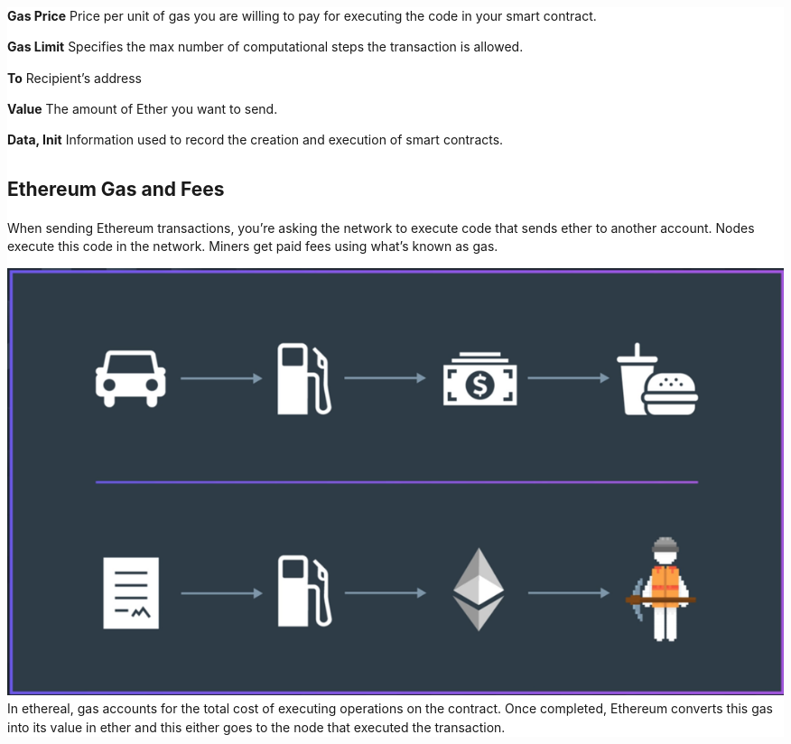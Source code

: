 **Gas Price**
Price per unit of gas you are willing to pay for executing the code in your smart contract. 

**Gas Limit** 
Specifies the max number of computational steps the transaction is allowed. 

**To** 
Recipient’s address 

**Value** 
The amount of Ether you want to send. 

**Data, Init**
Information used to record the creation and execution of smart contracts. 


## Ethereum Gas and Fees
When sending Ethereum transactions, you’re asking the network to execute code that sends ether to another account. Nodes execute this code in the network. Miners get paid fees using what’s known as gas. 

![](L3.1%20Introduction%20to%20Ethereum/5176D9FF-1A17-41F2-9349-E2109F6588AA.png)
In ethereal, gas accounts for the total cost of executing operations on the contract. Once completed, Ethereum converts this gas into its value in ether and this either goes to the node that executed the transaction. 
